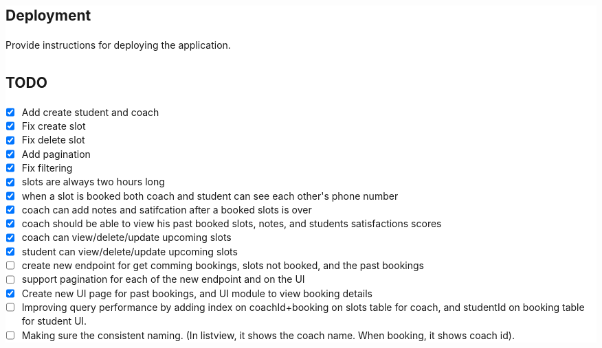 
## Deployment

Provide instructions for deploying the application.

## TODO

- [x] Add create student and coach
- [x] Fix create slot
- [x] Fix delete slot
- [x] Add pagination
- [x] Fix filtering
- [x] slots are always two hours long
- [x] when a slot is booked both coach and student can see each other's phone number
- [x] coach can add notes and satifcation after a booked slots is over
- [x] coach should be able to view his past booked slots, notes, and students satisfactions scores
- [x] coach can view/delete/update upcoming slots
- [x] student can view/delete/update upcoming slots
- [ ] create new endpoint for get comming bookings, slots not booked, and the past bookings
- [ ] support pagination for each of the new endpoint and on the UI
- [x] Create new UI page for past bookings, and UI module to view booking details
- [ ] Improving query performance by adding index on coachId+booking on slots table for coach, and studentId on booking table for student UI. 
- [ ] Making sure the consistent naming. (In listview, it shows the coach name. When booking, it shows coach id).
